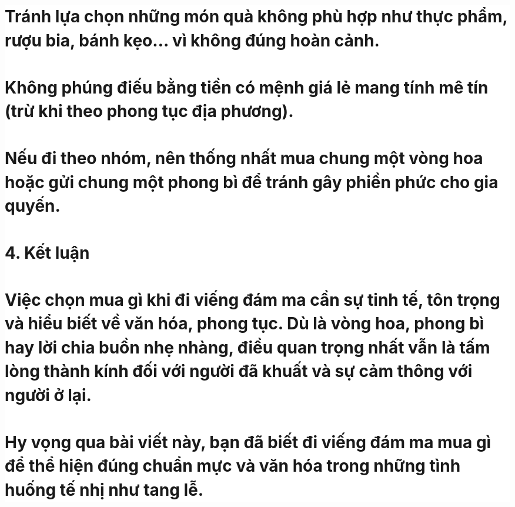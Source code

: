 # 

# Tránh lựa chọn những món quà không phù hợp như thực phẩm, rượu bia, bánh kẹo… vì không đúng hoàn cảnh.

# 

# Không phúng điếu bằng tiền có mệnh giá lẻ mang tính mê tín (trừ khi theo phong tục địa phương).

# 

# Nếu đi theo nhóm, nên thống nhất mua chung một vòng hoa hoặc gửi chung một phong bì để tránh gây phiền phức cho gia quyến.

# 

# 4\. Kết luận

# Việc chọn mua gì khi đi viếng đám ma cần sự tinh tế, tôn trọng và hiểu biết về văn hóa, phong tục. Dù là vòng hoa, phong bì hay lời chia buồn nhẹ nhàng, điều quan trọng nhất vẫn là tấm lòng thành kính đối với người đã khuất và sự cảm thông với người ở lại.

# 

# Hy vọng qua bài viết này, bạn đã biết đi viếng đám ma mua gì để thể hiện đúng chuẩn mực và văn hóa trong những tình huống tế nhị như tang lễ.

